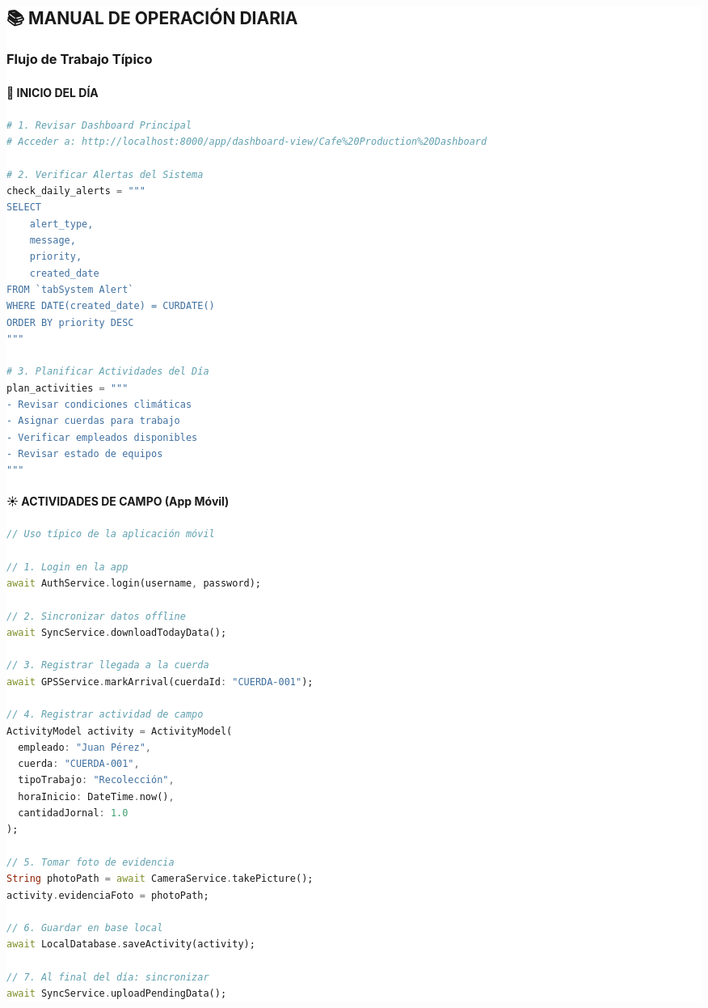 ## 📚 **MANUAL DE OPERACIÓN DIARIA**

### Flujo de Trabajo Típico

#### 🌅 **INICIO DEL DÍA**
```python
# 1. Revisar Dashboard Principal
# Acceder a: http://localhost:8000/app/dashboard-view/Cafe%20Production%20Dashboard

# 2. Verificar Alertas del Sistema
check_daily_alerts = """
SELECT 
    alert_type,
    message,
    priority,
    created_date
FROM `tabSystem Alert`
WHERE DATE(created_date) = CURDATE()
ORDER BY priority DESC
"""

# 3. Planificar Actividades del Día
plan_activities = """
- Revisar condiciones climáticas
- Asignar cuerdas para trabajo
- Verificar empleados disponibles
- Revisar estado de equipos
"""
```

#### ☀️ **ACTIVIDADES DE CAMPO** (App Móvil)
```dart
// Uso típico de la aplicación móvil

// 1. Login en la app
await AuthService.login(username, password);

// 2. Sincronizar datos offline
await SyncService.downloadTodayData();

// 3. Registrar llegada a la cuerda
await GPSService.markArrival(cuerdaId: "CUERDA-001");

// 4. Registrar actividad de campo
ActivityModel activity = ActivityModel(
  empleado: "Juan Pérez",
  cuerda: "CUERDA-001",
  tipoTrabajo: "Recolección",
  horaInicio: DateTime.now(),
  cantidadJornal: 1.0
);

// 5. Tomar foto de evidencia
String photoPath = await CameraService.takePicture();
activity.evidenciaFoto = photoPath;

// 6. Guardar en base local
await LocalDatabase.saveActivity(activity);

// 7. Al final del día: sincronizar
await SyncService.uploadPendingData();
```
